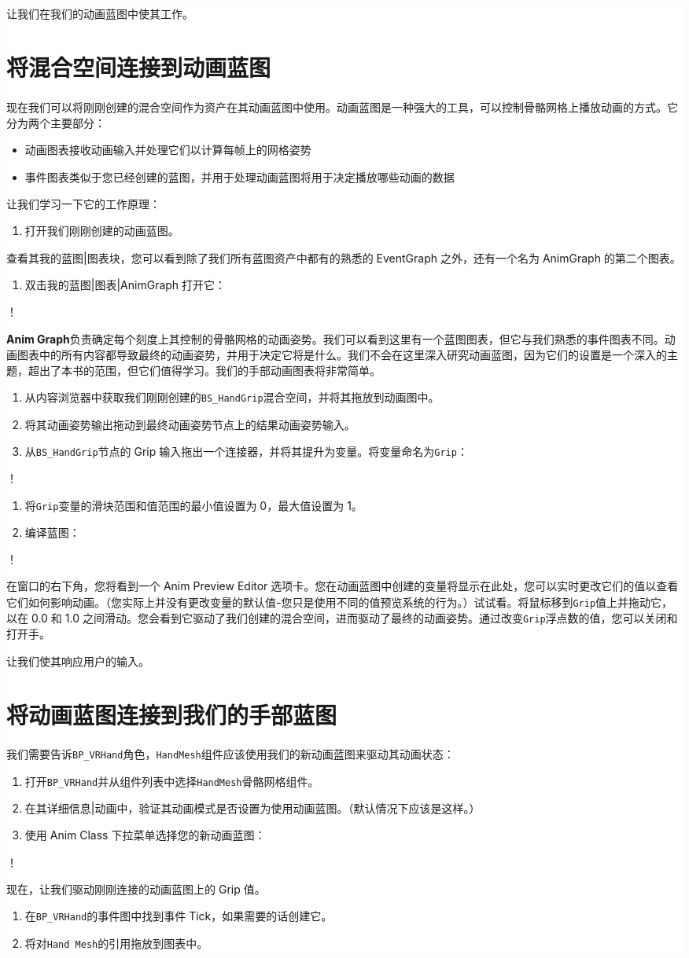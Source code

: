 让我们在我们的动画蓝图中使其工作。

# 将混合空间连接到动画蓝图

现在我们可以将刚刚创建的混合空间作为资产在其动画蓝图中使用。动画蓝图是一种强大的工具，可以控制骨骼网格上播放动画的方式。它分为两个主要部分：

+   动画图表接收动画输入并处理它们以计算每帧上的网格姿势

+   事件图表类似于您已经创建的蓝图，并用于处理动画蓝图将用于决定播放哪些动画的数据

让我们学习一下它的工作原理：

1.  打开我们刚刚创建的动画蓝图。

查看其我的蓝图|图表块，您可以看到除了我们所有蓝图资产中都有的熟悉的 EventGraph 之外，还有一个名为 AnimGraph 的第二个图表。

1.  双击我的蓝图|图表|AnimGraph 打开它：

！[](img/84dbed4f-c0cc-4291-80a3-9abb1beb7b13.png)

**Anim Graph**负责确定每个刻度上其控制的骨骼网格的动画姿势。我们可以看到这里有一个蓝图图表，但它与我们熟悉的事件图表不同。动画图表中的所有内容都导致最终的动画姿势，并用于决定它将是什么。我们不会在这里深入研究动画蓝图，因为它们的设置是一个深入的主题，超出了本书的范围，但它们值得学习。我们的手部动画图表将非常简单。

1.  从内容浏览器中获取我们刚刚创建的`BS_HandGrip`混合空间，并将其拖放到动画图中。

1.  将其动画姿势输出拖动到最终动画姿势节点上的结果动画姿势输入。

1.  从`BS_HandGrip`节点的 Grip 输入拖出一个连接器，并将其提升为变量。将变量命名为`Grip`：

！[](img/11ba613e-f7c9-434b-b104-50bfbd5481ee.png)

1.  将`Grip`变量的滑块范围和值范围的最小值设置为 0，最大值设置为 1。

1.  编译蓝图：

！[](img/8fa7f696-3317-4530-bda9-5501bc4bf680.png)

在窗口的右下角，您将看到一个 Anim Preview Editor 选项卡。您在动画蓝图中创建的变量将显示在此处，您可以实时更改它们的值以查看它们如何影响动画。（您实际上并没有更改变量的默认值-您只是使用不同的值预览系统的行为。）试试看。将鼠标移到`Grip`值上并拖动它，以在 0.0 和 1.0 之间滑动。您会看到它驱动了我们创建的混合空间，进而驱动了最终的动画姿势。通过改变`Grip`浮点数的值，您可以关闭和打开手。

让我们使其响应用户的输入。

# 将动画蓝图连接到我们的手部蓝图

我们需要告诉`BP_VRHand`角色，`HandMesh`组件应该使用我们的新动画蓝图来驱动其动画状态：

1.  打开`BP_VRHand`并从组件列表中选择`HandMesh`骨骼网格组件。

1.  在其详细信息|动画中，验证其动画模式是否设置为使用动画蓝图。（默认情况下应该是这样。）

1.  使用 Anim Class 下拉菜单选择您的新动画蓝图：

！[](img/6c8249e3-562d-453c-b432-6729b49b8199.png)

现在，让我们驱动刚刚连接的动画蓝图上的 Grip 值。

1.  在`BP_VRHand`的事件图中找到事件 Tick，如果需要的话创建它。

1.  将对`Hand Mesh`的引用拖放到图表中。
